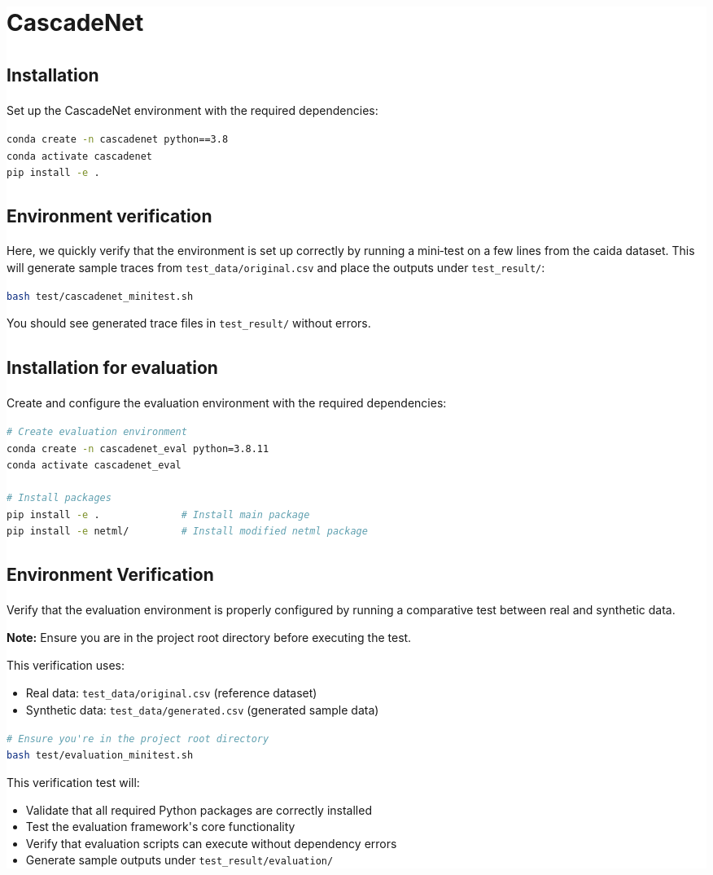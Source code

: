 # CascadeNet

## Installation

Set up the CascadeNet environment with the required dependencies:

```bash
conda create -n cascadenet python==3.8
conda activate cascadenet
pip install -e .
```
## Environment verification
Here, we quickly verify that the environment is set up correctly by running a mini‐test on a few lines from the caida dataset. This will generate sample traces from `test_data/original.csv` and place the outputs under `test_result/`:

```bash
bash test/cascadenet_minitest.sh
```
You should see generated trace files in `test_result/` without errors.

## Installation for evaluation

Create and configure the evaluation environment with the required dependencies:

```bash
# Create evaluation environment
conda create -n cascadenet_eval python=3.8.11
conda activate cascadenet_eval

# Install packages
pip install -e .              # Install main package
pip install -e netml/         # Install modified netml package
```

## Environment Verification

Verify that the evaluation environment is properly configured by running a comparative test between real and synthetic data.

**Note:** Ensure you are in the project root directory before executing the test.

This verification uses:
- Real data: `test_data/original.csv` (reference dataset)
- Synthetic data: `test_data/generated.csv` (generated sample data)

```bash
# Ensure you're in the project root directory
bash test/evaluation_minitest.sh
```

This verification test will:
- Validate that all required Python packages are correctly installed
- Test the evaluation framework's core functionality
- Verify that evaluation scripts can execute without dependency errors
- Generate sample outputs under `test_result/evaluation/`
